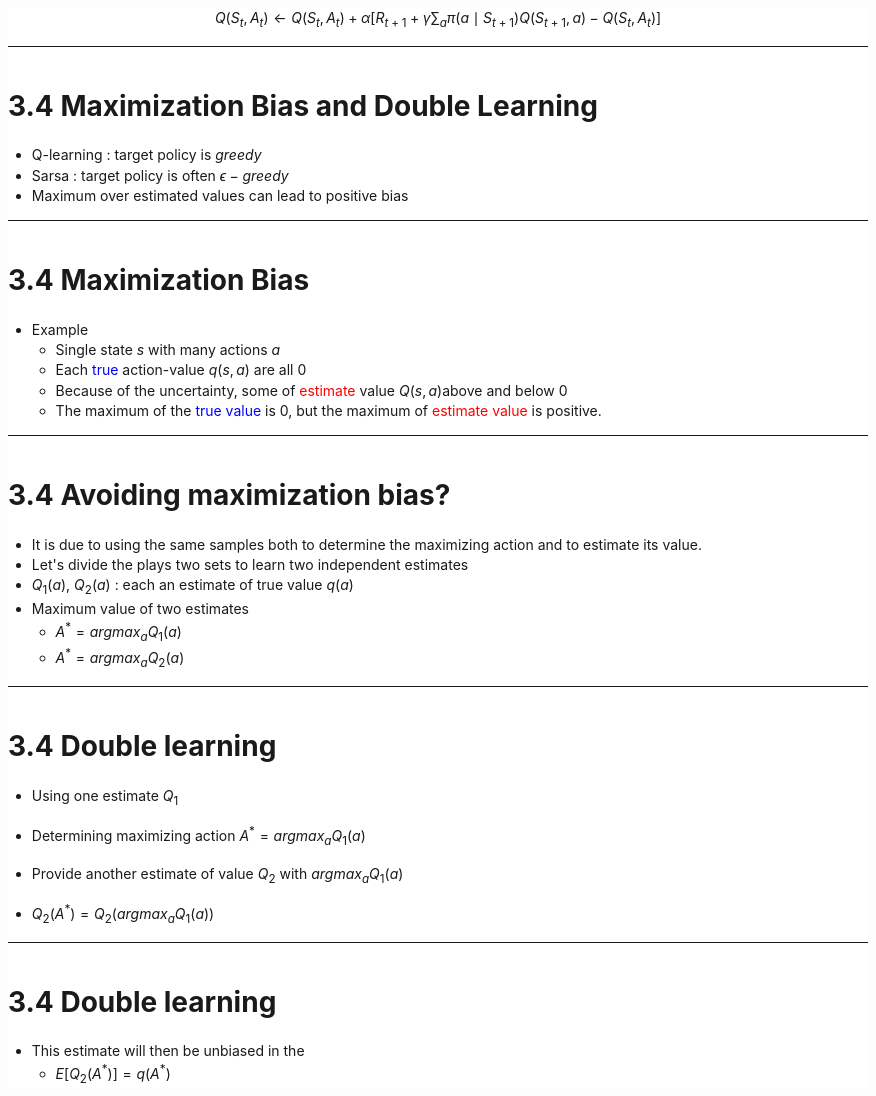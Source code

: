 $$ Q(S_t,A_t) \leftarrow Q(S_t, A_t) + \alpha [R_{t+1} + \gamma \sum_{a} \pi(a\mid S_{t+1})Q(S_{t+1},a) - Q(S_t,A_t)]$$
 
---

# 3.4 Maximization Bias and Double Learning 

- Q-learning : target policy is $greedy$
- Sarsa : target policy is often $\epsilon-greedy$
- Maximum over estimated values can lead to positive bias
<span style="color:blue"></span>
---
# 3.4 Maximization Bias 
- Example
	- Single state $s$ with many actions $a$
	- Each <span style="color:blue">true</span> action-value $q(s,a)$ are all 0
	- Because of the uncertainty, some of <span style="color:red">estimate  </span> value $Q(s,a)$above and below 0
	- The maximum of the <span style="color:blue"> true value</span> is 0, but the maximum of <span style= "color:red">estimate value</span> is positive. 

---

# 3.4 Avoiding maximization bias?
- It is due to using the same samples both to determine the maximizing action and to estimate its value. 
- Let's divide the plays two sets to learn two independent estimates
- $Q_1(a)$, $Q_2(a)$ : each an estimate of true value $q(a)$
- Maximum value of two estimates 
	- $A^*=argmax_{a}Q_1(a)$
	- $A^*=argmax_{a}Q_2(a)$

---

# 3.4 Double learning
- Using one estimate $Q_1$
- Determining maximizing action $A^*=argmax_{a}Q_1(a)$

- Provide another estimate of value $Q_2$ with $argmax_{a}Q_1(a)$

- $Q_2(A^*) = Q_2(argmax_aQ_1(a))$

---

# 3.4 Double learning
- This estimate will then be unbiased in the 
	- $E[Q_2(A^*)] =q(A^*)$
